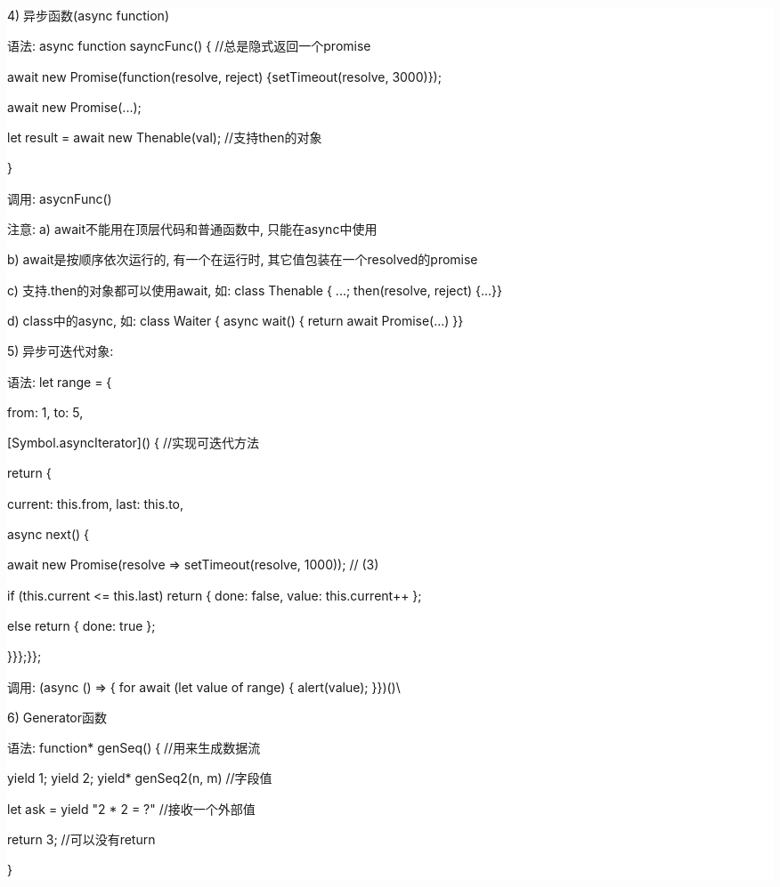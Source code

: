 4\) 异步函数(async function)

语法: async function sayncFunc() { //总是隐式返回一个promise

await new Promise(function(resolve, reject) {setTimeout(resolve,
3000)});

await new Promise(...);

let result = await new Thenable(val); //支持then的对象

}

调用: asycnFunc()

注意: a) await不能用在顶层代码和普通函数中, 只能在async中使用

b\) await是按顺序依次运行的, 有一个在运行时,
其它值包装在一个resolved的promise

c\) 支持.then的对象都可以使用await, 如: class Thenable { ...;
then(resolve, reject) {...}}

d\) class中的async, 如: class Waiter { async wait() { return await
Promise(...) }}

5\) 异步可迭代对象:

语法: let range = {

from: 1, to: 5,

\[Symbol.asyncIterator\]() { //实现可迭代方法

return {

current: this.from, last: this.to,

async next() {

await new Promise(resolve =\> setTimeout(resolve, 1000)); // (3)

if (this.current \<= this.last) return { done: false, value:
this.current++ };

else return { done: true };

}}};}};

调用: (async () =\> { for await (let value of range) { alert(value);
}})()\\

6\) Generator函数

语法: function\* genSeq() { //用来生成数据流

yield 1; yield 2; yield\* genSeq2(n, m) //字段值

let ask = yield \"2 \* 2 = ?\" //接收一个外部值

return 3; //可以没有return

}
